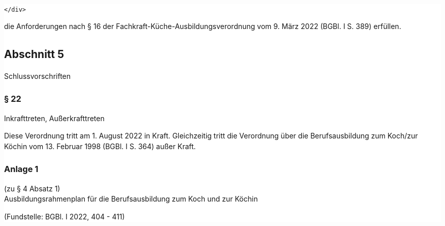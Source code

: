     </div>

die Anforderungen nach § 16 der Fachkraft-Küche-Ausbildungsverordnung
vom 9. März 2022 (BGBl. I S. 389) erfüllen.

</div>

</div>

</div>

</div>

<span id="BJNR039800022BJNG000500000.html"></span>

## Abschnitt 5  
Schlussvorschriften

<span id="BJNR039800022BJNE002400000.html"></span>

### § 22  
Inkrafttreten, Außerkrafttreten

<div>

<div class="jnhtml">

<div>

<div class="jurAbsatz">

Diese Verordnung tritt am 1. August 2022 in Kraft. Gleichzeitig tritt
die Verordnung über die Berufsausbildung zum Koch/zur Köchin vom 13.
Februar 1998 (BGBl. I S. 364) außer Kraft.

</div>

</div>

</div>

</div>

<span id="BJNR039800022BJNE002500000.html"></span>

### Anlage 1  
(zu § 4 Absatz 1)  
Ausbildungsrahmenplan für die Berufsausbildung zum Koch und zur Köchin

<div>

<div class="jnhtml">

<div>

<div class="jurAbsatz">

<div class="kommentar_Fundstelle">

(Fundstelle: BGBl. I 2022, 404 - 411)
